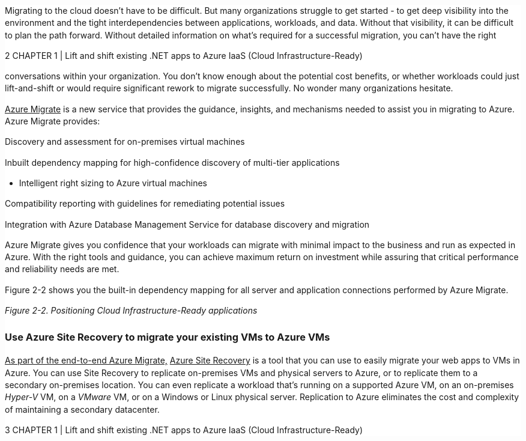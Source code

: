 
Migrating to the cloud doesn’t have to be difficult. But many organizations struggle to get started - to
get deep visibility into the environment and the tight interdependencies between applications,
workloads, and data. Without that visibility, it can be difficult to plan the path forward. Without
detailed information on what’s required for a successful migration, you can’t have the right


2 CHAPTER 1 | Lift and shift existing .NET apps to Azure IaaS (Cloud Infrastructure-Ready)


conversations within your organization. You don’t know enough about the potential cost benefits, or
whether workloads could just lift-and-shift or would require significant rework to migrate successfully.
No wonder many organizations hesitate.


[Azure Migrate](https://aka.ms/azuremigrate) is a new service that provides the guidance, insights, and mechanisms needed to assist
you in migrating to Azure. Azure Migrate provides:


  Discovery and assessment for on-premises virtual machines


  Inbuilt dependency mapping for high-confidence discovery of multi-tier applications


  - Intelligent right sizing to Azure virtual machines


  Compatibility reporting with guidelines for remediating potential issues


  Integration with Azure Database Management Service for database discovery and migration


Azure Migrate gives you confidence that your workloads can migrate with minimal impact to the
business and run as expected in Azure. With the right tools and guidance, you can achieve maximum
return on investment while assuring that critical performance and reliability needs are met.


Figure 2-2 shows you the built-in dependency mapping for all server and application connections
performed by Azure Migrate.


_Figure 2-2. Positioning Cloud Infrastructure-Ready applications_

### Use Azure Site Recovery to migrate your existing VMs to Azure VMs


[As part of the end-to-end Azure Migrate,](https://aka.ms/azuremigrate) [Azure Site Recovery](https://docs.microsoft.com/azure/site-recovery/site-recovery-overview) is a tool that you can use to easily
migrate your web apps to VMs in Azure. You can use Site Recovery to replicate on-premises VMs and
physical servers to Azure, or to replicate them to a secondary on-premises location. You can even
replicate a workload that’s running on a supported Azure VM, on an on-premises _Hyper-V_ VM, on a
_VMware_ VM, or on a Windows or Linux physical server. Replication to Azure eliminates the cost and
complexity of maintaining a secondary datacenter.


3 CHAPTER 1 | Lift and shift existing .NET apps to Azure IaaS (Cloud Infrastructure-Ready)
